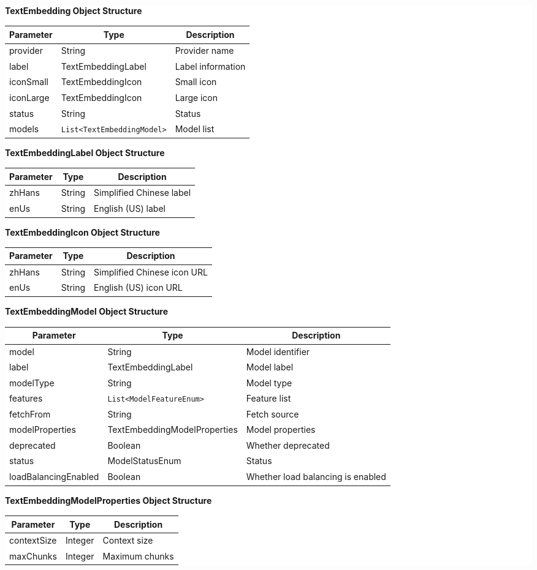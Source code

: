 **TextEmbedding Object Structure**

| Parameter | Type                       | Description       |
|-----------|----------------------------|-------------------|
| provider  | String                     | Provider name     |
| label     | TextEmbeddingLabel         | Label information |
| iconSmall | TextEmbeddingIcon          | Small icon        |
| iconLarge | TextEmbeddingIcon          | Large icon        |
| status    | String                     | Status            |
| models    | `List<TextEmbeddingModel>` | Model list        |

**TextEmbeddingLabel Object Structure**

| Parameter | Type   | Description              |
|-----------|--------|--------------------------|
| zhHans    | String | Simplified Chinese label |
| enUs      | String | English (US) label       |

**TextEmbeddingIcon Object Structure**

| Parameter | Type   | Description                 |
|-----------|--------|-----------------------------|
| zhHans    | String | Simplified Chinese icon URL |
| enUs      | String | English (US) icon URL       |

**TextEmbeddingModel Object Structure**

| Parameter            | Type                         | Description                       |
|----------------------|------------------------------|-----------------------------------|
| model                | String                       | Model identifier                  |
| label                | TextEmbeddingLabel           | Model label                       |
| modelType            | String                       | Model type                        |
| features             | `List<ModelFeatureEnum>`     | Feature list                      |
| fetchFrom            | String                       | Fetch source                      |
| modelProperties      | TextEmbeddingModelProperties | Model properties                  |
| deprecated           | Boolean                      | Whether deprecated                |
| status               | ModelStatusEnum              | Status                            |
| loadBalancingEnabled | Boolean                      | Whether load balancing is enabled |

**TextEmbeddingModelProperties Object Structure**

| Parameter   | Type    | Description    |
|-------------|---------|----------------|
| contextSize | Integer | Context size   |
| maxChunks   | Integer | Maximum chunks |

